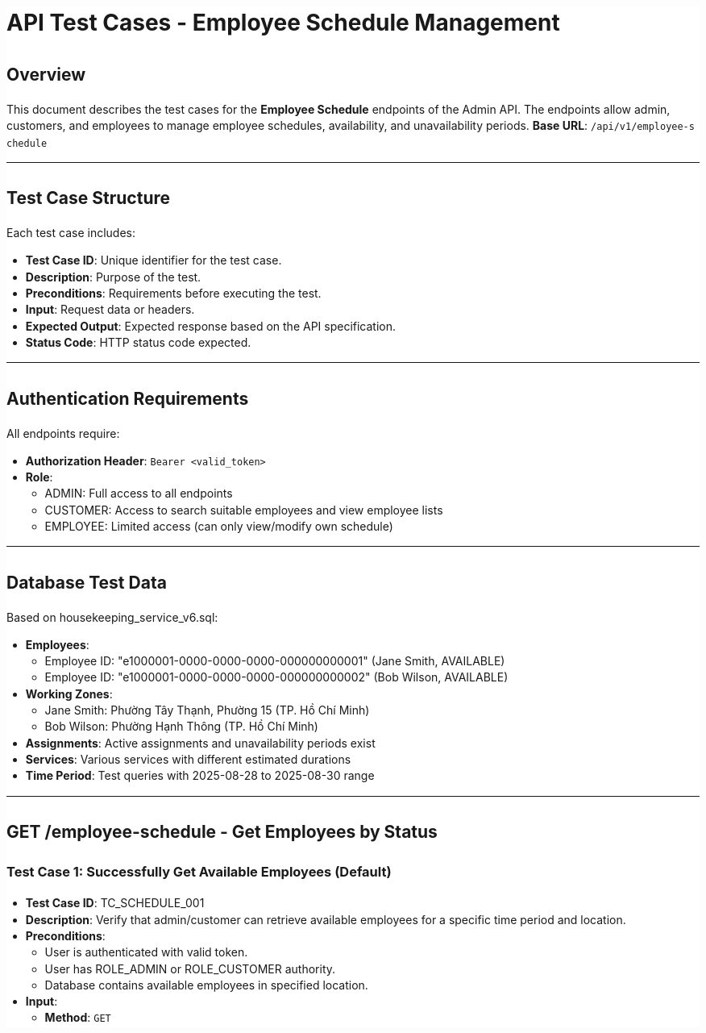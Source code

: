 # API Test Cases - Employee Schedule Management

## Overview
This document describes the test cases for the **Employee Schedule** endpoints of the Admin API.
The endpoints allow admin, customers, and employees to manage employee schedules, availability, and unavailability periods.
**Base URL**: `/api/v1/employee-schedule`

---

## Test Case Structure
Each test case includes:
- **Test Case ID**: Unique identifier for the test case.
- **Description**: Purpose of the test.
- **Preconditions**: Requirements before executing the test.
- **Input**: Request data or headers.
- **Expected Output**: Expected response based on the API specification.
- **Status Code**: HTTP status code expected.

---

## Authentication Requirements
All endpoints require:
- **Authorization Header**: `Bearer <valid_token>`
- **Role**:
  - ADMIN: Full access to all endpoints
  - CUSTOMER: Access to search suitable employees and view employee lists
  - EMPLOYEE: Limited access (can only view/modify own schedule)

---

## Database Test Data
Based on housekeeping_service_v6.sql:
- **Employees**:
  - Employee ID: "e1000001-0000-0000-0000-000000000001" (Jane Smith, AVAILABLE)
  - Employee ID: "e1000001-0000-0000-0000-000000000002" (Bob Wilson, AVAILABLE)
- **Working Zones**:
  - Jane Smith: Phường Tây Thạnh, Phường 15 (TP. Hồ Chí Minh)
  - Bob Wilson: Phường Hạnh Thông (TP. Hồ Chí Minh)
- **Assignments**: Active assignments and unavailability periods exist
- **Services**: Various services with different estimated durations
- **Time Period**: Test queries with 2025-08-28 to 2025-08-30 range

---

## GET /employee-schedule - Get Employees by Status

### Test Case 1: Successfully Get Available Employees (Default)
- **Test Case ID**: TC_SCHEDULE_001
- **Description**: Verify that admin/customer can retrieve available employees for a specific time period and location.
- **Preconditions**:
  - User is authenticated with valid token.
  - User has ROLE_ADMIN or ROLE_CUSTOMER authority.
  - Database contains available employees in specified location.
- **Input**:
  - **Method**: `GET`